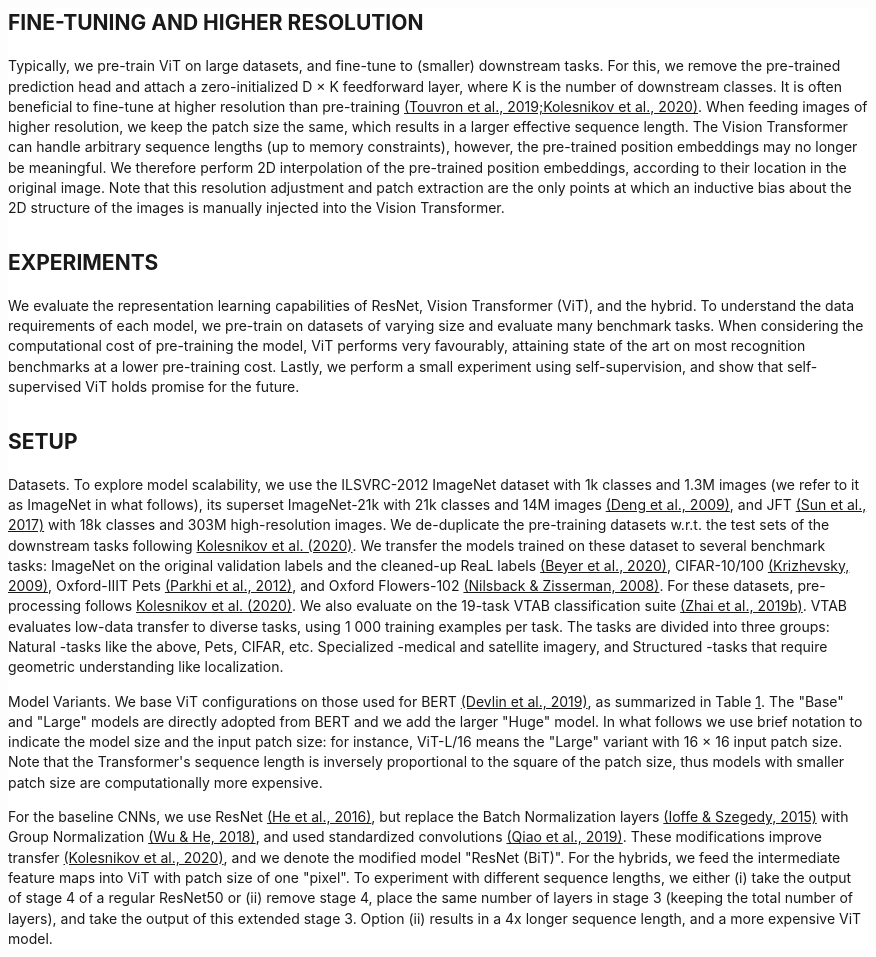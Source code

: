 ## FINE-TUNING AND HIGHER RESOLUTION

Typically, we pre-train ViT on large datasets, and fine-tune to (smaller) downstream tasks. For this, we remove the pre-trained prediction head and attach a zero-initialized D × K feedforward layer, where K is the number of downstream classes. It is often beneficial to fine-tune at higher resolution than pre-training [(Touvron et al., 2019;](#b43)[Kolesnikov et al., 2020)](#b24). When feeding images of higher resolution, we keep the patch size the same, which results in a larger effective sequence length. The Vision Transformer can handle arbitrary sequence lengths (up to memory constraints), however, the pre-trained position embeddings may no longer be meaningful. We therefore perform 2D interpolation of the pre-trained position embeddings, according to their location in the original image. Note that this resolution adjustment and patch extraction are the only points at which an inductive bias about the 2D structure of the images is manually injected into the Vision Transformer.

## EXPERIMENTS

We evaluate the representation learning capabilities of ResNet, Vision Transformer (ViT), and the hybrid. To understand the data requirements of each model, we pre-train on datasets of varying size and evaluate many benchmark tasks. When considering the computational cost of pre-training the model, ViT performs very favourably, attaining state of the art on most recognition benchmarks at a lower pre-training cost. Lastly, we perform a small experiment using self-supervision, and show that self-supervised ViT holds promise for the future.

## SETUP

Datasets. To explore model scalability, we use the ILSVRC-2012 ImageNet dataset with 1k classes and 1.3M images (we refer to it as ImageNet in what follows), its superset ImageNet-21k with 21k classes and 14M images [(Deng et al., 2009)](#b12), and JFT [(Sun et al., 2017)](#b41) with 18k classes and 303M high-resolution images. We de-duplicate the pre-training datasets w.r.t. the test sets of the downstream tasks following [Kolesnikov et al. (2020)](#b24). We transfer the models trained on these dataset to several benchmark tasks: ImageNet on the original validation labels and the cleaned-up ReaL labels [(Beyer et al., 2020)](#b4), CIFAR-10/100 [(Krizhevsky, 2009)](#b25), Oxford-IIIT Pets [(Parkhi et al., 2012)](#b34), and Oxford Flowers-102 [(Nilsback & Zisserman, 2008)](#b33). For these datasets, pre-processing follows [Kolesnikov et al. (2020)](#b24). We also evaluate on the 19-task VTAB classification suite [(Zhai et al., 2019b)](#). VTAB evaluates low-data transfer to diverse tasks, using 1 000 training examples per task. The tasks are divided into three groups: Natural -tasks like the above, Pets, CIFAR, etc. Specialized -medical and satellite imagery, and Structured -tasks that require geometric understanding like localization.

Model Variants. We base ViT configurations on those used for BERT [(Devlin et al., 2019)](#b13), as summarized in Table [1](#tab_0). The "Base" and "Large" models are directly adopted from BERT and we add the larger "Huge" model. In what follows we use brief notation to indicate the model size and the input patch size: for instance, ViT-L/16 means the "Large" variant with 16 × 16 input patch size. Note that the Transformer's sequence length is inversely proportional to the square of the patch size, thus models with smaller patch size are computationally more expensive.

For the baseline CNNs, we use ResNet [(He et al., 2016)](#b15), but replace the Batch Normalization layers [(Ioffe & Szegedy, 2015)](#b22) with Group Normalization [(Wu & He, 2018)](#b53), and used standardized convolutions [(Qiao et al., 2019)](#b37). These modifications improve transfer [(Kolesnikov et al., 2020)](#b24), and we denote the modified model "ResNet (BiT)". For the hybrids, we feed the intermediate feature maps into ViT with patch size of one "pixel". To experiment with different sequence lengths, we either (i) take the output of stage 4 of a regular ResNet50 or (ii) remove stage 4, place the same number of layers in stage 3 (keeping the total number of layers), and take the output of this extended stage 3. Option (ii) results in a 4x longer sequence length, and a more expensive ViT model.
